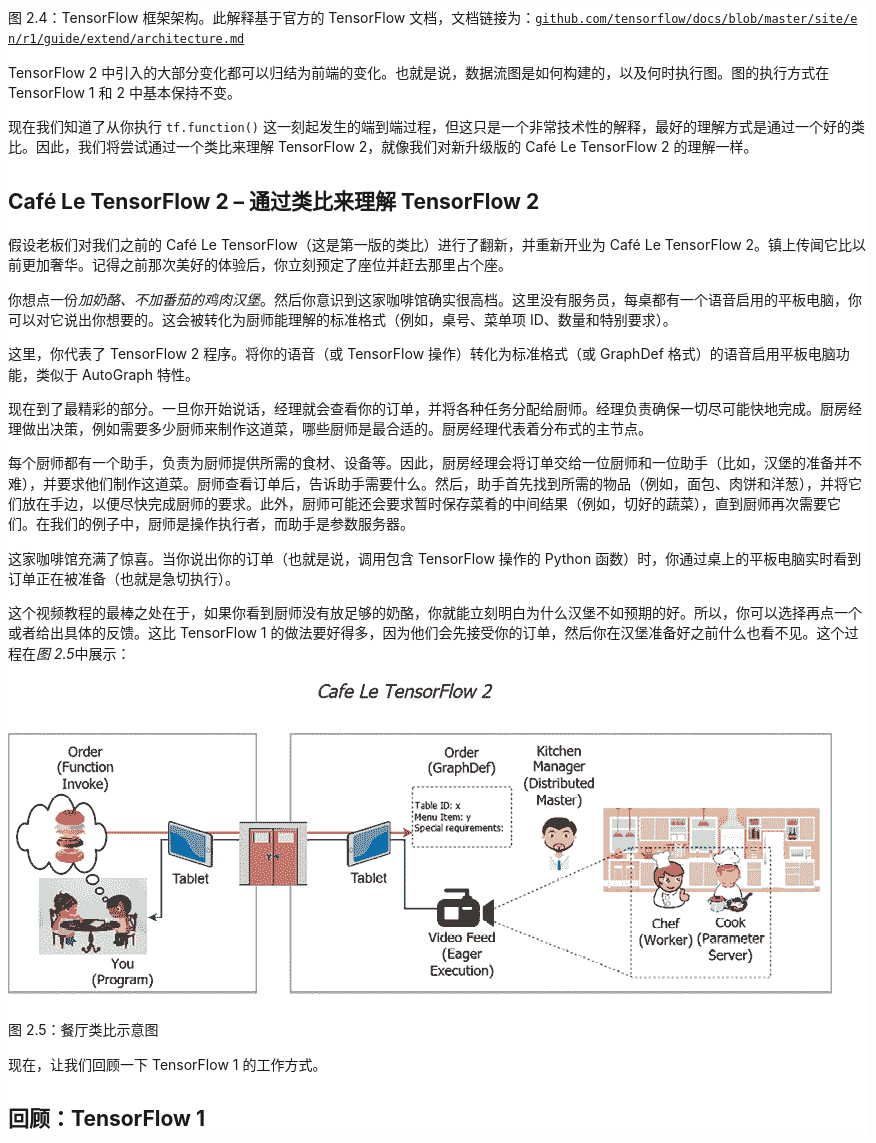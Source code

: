 图 2.4：TensorFlow 框架架构。此解释基于官方的 TensorFlow 文档，文档链接为：[`github.com/tensorflow/docs/blob/master/site/en/r1/guide/extend/architecture.md`](https://github.com/tensorflow/docs/blob/master/site/en/r1/guide/extend/architecture.md)

TensorFlow 2 中引入的大部分变化都可以归结为前端的变化。也就是说，数据流图是如何构建的，以及何时执行图。图的执行方式在 TensorFlow 1 和 2 中基本保持不变。

现在我们知道了从你执行 `tf.function()` 这一刻起发生的端到端过程，但这只是一个非常技术性的解释，最好的理解方式是通过一个好的类比。因此，我们将尝试通过一个类比来理解 TensorFlow 2，就像我们对新升级版的 Café Le TensorFlow 2 的理解一样。

## Café Le TensorFlow 2 – 通过类比来理解 TensorFlow 2

假设老板们对我们之前的 Café Le TensorFlow（这是第一版的类比）进行了翻新，并重新开业为 Café Le TensorFlow 2。镇上传闻它比以前更加奢华。记得之前那次美好的体验后，你立刻预定了座位并赶去那里占个座。

你想点一份*加奶酪、不加番茄的鸡肉汉堡*。然后你意识到这家咖啡馆确实很高档。这里没有服务员，每桌都有一个语音启用的平板电脑，你可以对它说出你想要的。这会被转化为厨师能理解的标准格式（例如，桌号、菜单项 ID、数量和特别要求）。

这里，你代表了 TensorFlow 2 程序。将你的语音（或 TensorFlow 操作）转化为标准格式（或 GraphDef 格式）的语音启用平板电脑功能，类似于 AutoGraph 特性。

现在到了最精彩的部分。一旦你开始说话，经理就会查看你的订单，并将各种任务分配给厨师。经理负责确保一切尽可能快地完成。厨房经理做出决策，例如需要多少厨师来制作这道菜，哪些厨师是最合适的。厨房经理代表着分布式的主节点。

每个厨师都有一个助手，负责为厨师提供所需的食材、设备等。因此，厨房经理会将订单交给一位厨师和一位助手（比如，汉堡的准备并不难），并要求他们制作这道菜。厨师查看订单后，告诉助手需要什么。然后，助手首先找到所需的物品（例如，面包、肉饼和洋葱），并将它们放在手边，以便尽快完成厨师的要求。此外，厨师可能还会要求暂时保存菜肴的中间结果（例如，切好的蔬菜），直到厨师再次需要它们。在我们的例子中，厨师是操作执行者，而助手是参数服务器。

这家咖啡馆充满了惊喜。当你说出你的订单（也就是说，调用包含 TensorFlow 操作的 Python 函数）时，你通过桌上的平板电脑实时看到订单正在被准备（也就是急切执行）。

这个视频教程的最棒之处在于，如果你看到厨师没有放足够的奶酪，你就能立刻明白为什么汉堡不如预期的好。所以，你可以选择再点一个或者给出具体的反馈。这比 TensorFlow 1 的做法要好得多，因为他们会先接受你的订单，然后你在汉堡准备好之前什么也看不见。这个过程在*图 2.5*中展示：

![](img/B14070_02_05.png)

图 2.5：餐厅类比示意图

现在，让我们回顾一下 TensorFlow 1 的工作方式。

## 回顾：TensorFlow 1
